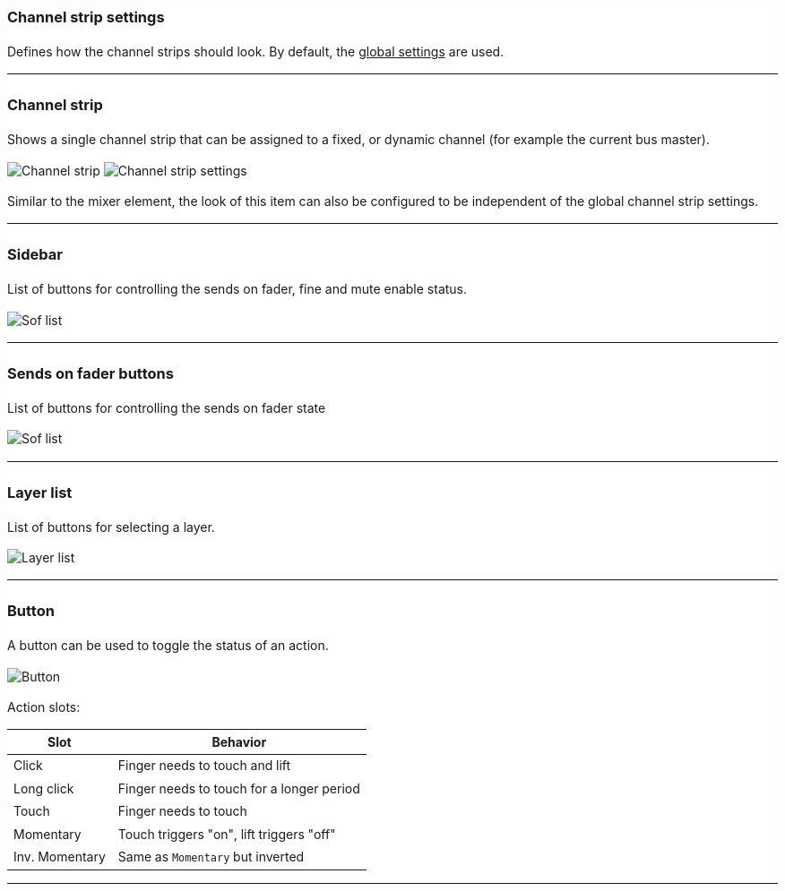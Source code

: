 ### Channel strip settings

Defines how the channel strips should look. By default, the [global settings](settings/channel-strip.md) are used.

---

### Channel strip

Shows a single channel strip that can be assigned to a fixed, or dynamic channel (for example the current bus master).

![Channel strip](img/layouts/ch-strip.png)
![Channel strip settings](img/layouts/ch-strip-settings.png)

Similar to the mixer element, the look of this item can also be configured to be independent of the global channel strip settings.

---

### Sidebar

List of buttons for controlling the sends on fader, fine and mute enable status.

![Sof list](img/layouts/sidebar.png)

---

### Sends on fader buttons

List of buttons for controlling the sends on fader state

![Sof list](img/layouts/sof-list.png)

---

### Layer list

List of buttons for selecting a layer.

![Layer list](img/layouts/layer-list.png)

---

### Button

A button can be used to toggle the status of an action.

![Button](img/layouts/buttons.png)

Action slots:

| Slot | Behavior |
| --- | --- |
| Click | Finger needs to touch and lift |
| Long click | Finger needs to touch for a longer period |
| Touch | Finger needs to touch |
| Momentary | Touch triggers "on", lift triggers "off" |
| Inv. Momentary | Same as `Momentary` but inverted |

---